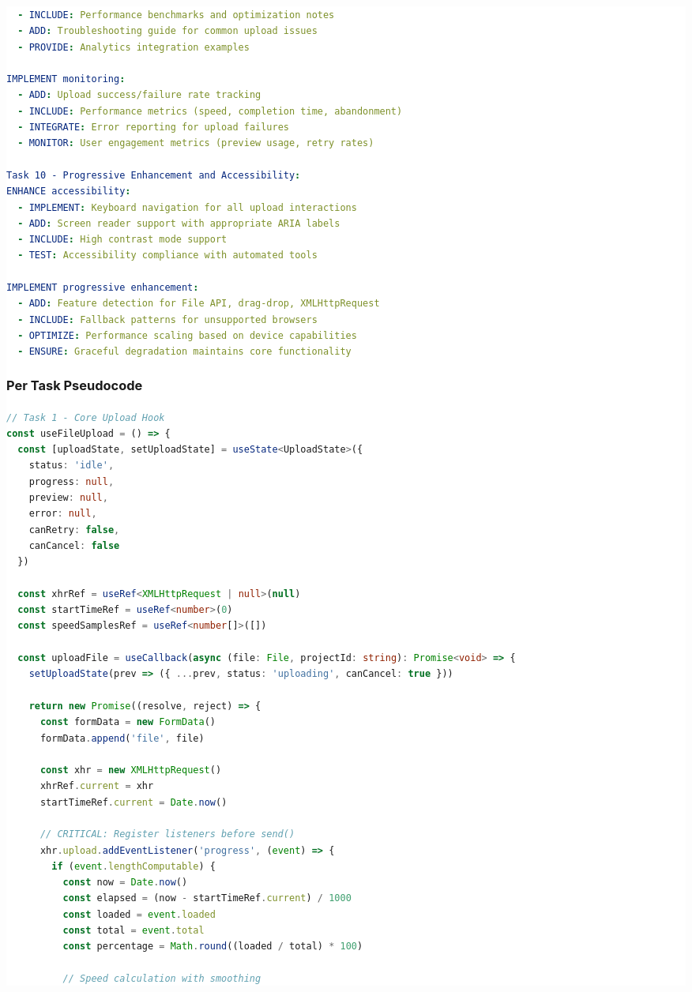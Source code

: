 ```yaml
  - INCLUDE: Performance benchmarks and optimization notes
  - ADD: Troubleshooting guide for common upload issues
  - PROVIDE: Analytics integration examples

IMPLEMENT monitoring:
  - ADD: Upload success/failure rate tracking
  - INCLUDE: Performance metrics (speed, completion time, abandonment)
  - INTEGRATE: Error reporting for upload failures
  - MONITOR: User engagement metrics (preview usage, retry rates)

Task 10 - Progressive Enhancement and Accessibility:
ENHANCE accessibility:
  - IMPLEMENT: Keyboard navigation for all upload interactions
  - ADD: Screen reader support with appropriate ARIA labels
  - INCLUDE: High contrast mode support
  - TEST: Accessibility compliance with automated tools

IMPLEMENT progressive enhancement:
  - ADD: Feature detection for File API, drag-drop, XMLHttpRequest
  - INCLUDE: Fallback patterns for unsupported browsers
  - OPTIMIZE: Performance scaling based on device capabilities
  - ENSURE: Graceful degradation maintains core functionality
```

### Per Task Pseudocode

```typescript
// Task 1 - Core Upload Hook
const useFileUpload = () => {
  const [uploadState, setUploadState] = useState<UploadState>({
    status: 'idle',
    progress: null,
    preview: null,
    error: null,
    canRetry: false,
    canCancel: false
  })
  
  const xhrRef = useRef<XMLHttpRequest | null>(null)
  const startTimeRef = useRef<number>(0)
  const speedSamplesRef = useRef<number[]>([])
  
  const uploadFile = useCallback(async (file: File, projectId: string): Promise<void> => {
    setUploadState(prev => ({ ...prev, status: 'uploading', canCancel: true }))
    
    return new Promise((resolve, reject) => {
      const formData = new FormData()
      formData.append('file', file)
      
      const xhr = new XMLHttpRequest()
      xhrRef.current = xhr
      startTimeRef.current = Date.now()
      
      // CRITICAL: Register listeners before send()
      xhr.upload.addEventListener('progress', (event) => {
        if (event.lengthComputable) {
          const now = Date.now()
          const elapsed = (now - startTimeRef.current) / 1000
          const loaded = event.loaded
          const total = event.total
          const percentage = Math.round((loaded / total) * 100)
          
          // Speed calculation with smoothing
```